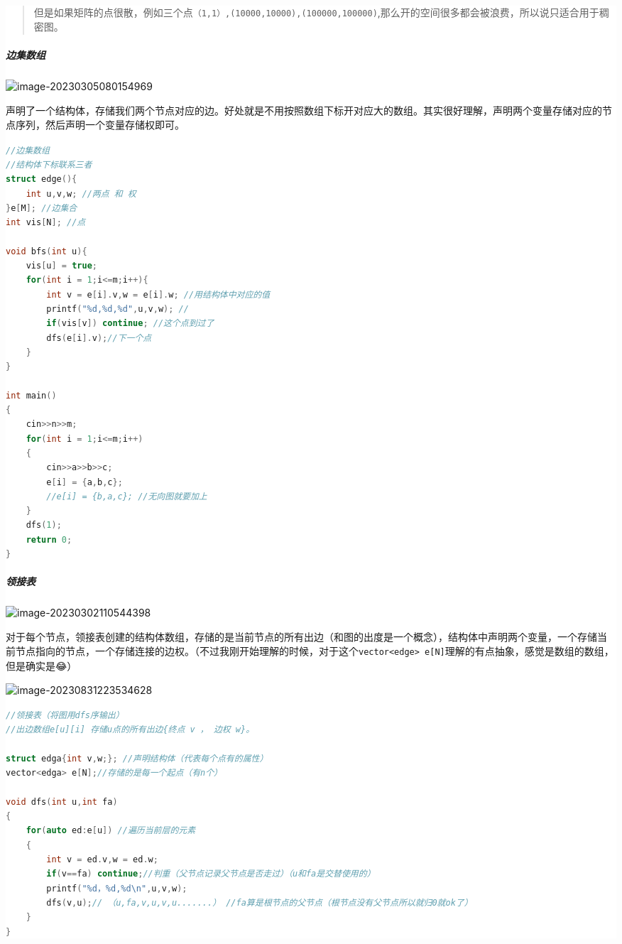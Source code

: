 > 但是如果矩阵的点很散，例如三个点`（1,1）,(10000,10000),(100000,100000)`,那么开的空间很多都会被浪费，所以说只适合用于稠密图。

##### 边集数组

![image-20230305080154969](image-20230305080154969.png)

声明了一个结构体，存储我们两个节点对应的边。好处就是不用按照数组下标开对应大的数组。其实很好理解，声明两个变量存储对应的节点序列，然后声明一个变量存储权即可。

```c++
//边集数组
//结构体下标联系三者
struct edge(){
    int u,v,w; //两点 和 权
}e[M]; //边集合
int vis[N]; //点

void bfs(int u){
    vis[u] = true;
    for(int i = 1;i<=m;i++){
        int v = e[i].v,w = e[i].w; //用结构体中对应的值
        printf("%d,%d,%d",u,v,w); //
        if(vis[v]) continue; //这个点到过了
        dfs(e[i].v);//下一个点
    }
}

int main()
{
    cin>>n>>m;
    for(int i = 1;i<=m;i++)
    {
        cin>>a>>b>>c;
        e[i] = {a,b,c};
        //e[i] = {b,a,c}; //无向图就要加上
    }
    dfs(1);
    return 0;
}
```

##### 领接表

![image-20230302110544398](image-20230302110544398.png)

对于每个节点，领接表创建的结构体数组，存储的是当前节点的所有出边（和图的出度是一个概念），结构体中声明两个变量，一个存储当前节点指向的节点，一个存储连接的边权。（不过我刚开始理解的时候，对于这个`vector<edge> e[N]`理解的有点抽象，感觉是数组的数组，但是确实是:joy:）

![image-20230831223534628](image-20230831223534628.png)

```c++
//领接表（将图用dfs序输出）
//出边数组e[u][i] 存储u点的所有出边{终点 v ， 边权 w}。
    
struct edga{int v,w;}; //声明结构体（代表每个点有的属性）
vector<edga> e[N];//存储的是每一个起点（有n个）

void dfs(int u,int fa)
{
    for(auto ed:e[u]) //遍历当前层的元素
    {
        int v = ed.v,w = ed.w;
        if(v==fa) continue;//判重（父节点记录父节点是否走过）（u和fa是交替使用的）
        printf("%d，%d,%d\n",u,v,w);
        dfs(v,u);// （u,fa,v,u,v,u.......） //fa算是根节点的父节点（根节点没有父节点所以就归0就ok了）
    }   
}
```